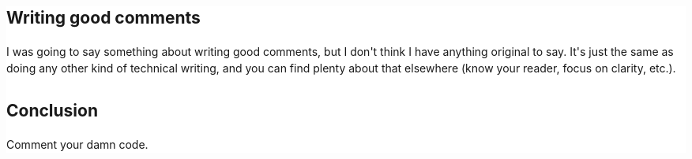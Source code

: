 ## Writing good comments

I was going to say something about writing good comments, but I don't think I have anything original to say.
It's just the same as doing any other kind of technical writing, and you can find plenty about that elsewhere (know your reader, focus on clarity, etc.).

## Conclusion

Comment your damn code.

[antirez]: http://antirez.com/news/124


[^1]: Exception: it's code for your job, you're not planning to stay, and you hate your coworkers/are an asshole.
[^2]: Or even things you already know: Antriez's "teacher comments" encode knowledge that is probably not new to the person writing them, but which may be new (and helpful) to the reader. 
[^3]: Not all things are appropriate to record in the code.
[^4]: Another example is Antriez's "checklist" comments.